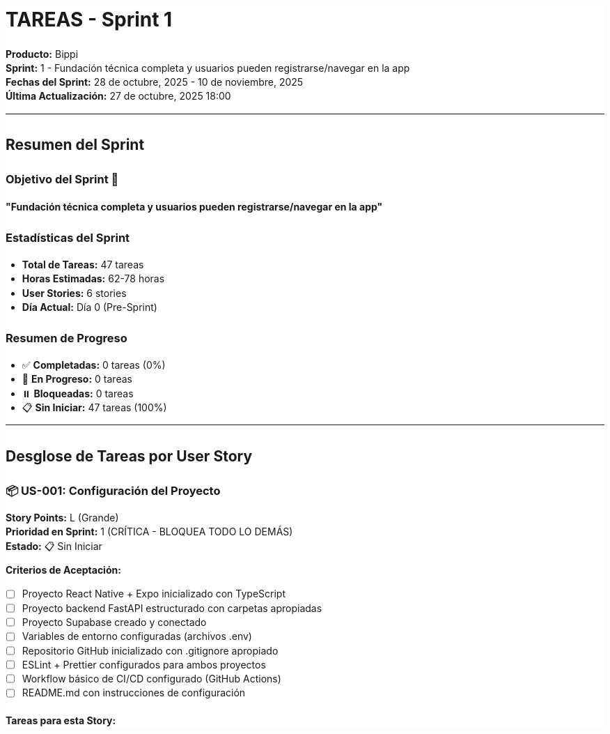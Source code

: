 # TAREAS - Sprint 1

**Producto:** Bippi  
**Sprint:** 1 - Fundación técnica completa y usuarios pueden registrarse/navegar en la app  
**Fechas del Sprint:** 28 de octubre, 2025 - 10 de noviembre, 2025  
**Última Actualización:** 27 de octubre, 2025 18:00

---

## Resumen del Sprint

### Objetivo del Sprint 🎯

**"Fundación técnica completa y usuarios pueden registrarse/navegar en la app"**

### Estadísticas del Sprint

- **Total de Tareas:** 47 tareas
- **Horas Estimadas:** 62-78 horas
- **User Stories:** 6 stories
- **Día Actual:** Día 0 (Pre-Sprint)

### Resumen de Progreso

- ✅ **Completadas:** 0 tareas (0%)
- 🔄 **En Progreso:** 0 tareas
- ⏸️ **Bloqueadas:** 0 tareas
- 📋 **Sin Iniciar:** 47 tareas (100%)

---

## Desglose de Tareas por User Story

### 📦 US-001: Configuración del Proyecto

**Story Points:** L (Grande)  
**Prioridad en Sprint:** 1 (CRÍTICA - BLOQUEA TODO LO DEMÁS)  
**Estado:** 📋 Sin Iniciar

**Criterios de Aceptación:**

- [ ] Proyecto React Native + Expo inicializado con TypeScript
- [ ] Proyecto backend FastAPI estructurado con carpetas apropiadas
- [ ] Proyecto Supabase creado y conectado
- [ ] Variables de entorno configuradas (archivos .env)
- [ ] Repositorio GitHub inicializado con .gitignore apropiado
- [ ] ESLint + Prettier configurados para ambos proyectos
- [ ] Workflow básico de CI/CD configurado (GitHub Actions)
- [ ] README.md con instrucciones de configuración

#### Tareas para esta Story:
